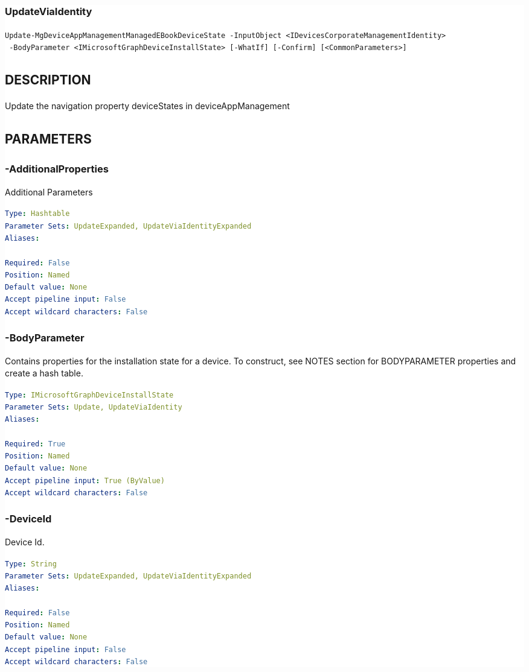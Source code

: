 ### UpdateViaIdentity
```
Update-MgDeviceAppManagementManagedEBookDeviceState -InputObject <IDevicesCorporateManagementIdentity>
 -BodyParameter <IMicrosoftGraphDeviceInstallState> [-WhatIf] [-Confirm] [<CommonParameters>]
```

## DESCRIPTION
Update the navigation property deviceStates in deviceAppManagement

## PARAMETERS

### -AdditionalProperties
Additional Parameters

```yaml
Type: Hashtable
Parameter Sets: UpdateExpanded, UpdateViaIdentityExpanded
Aliases:

Required: False
Position: Named
Default value: None
Accept pipeline input: False
Accept wildcard characters: False
```

### -BodyParameter
Contains properties for the installation state for a device.
To construct, see NOTES section for BODYPARAMETER properties and create a hash table.

```yaml
Type: IMicrosoftGraphDeviceInstallState
Parameter Sets: Update, UpdateViaIdentity
Aliases:

Required: True
Position: Named
Default value: None
Accept pipeline input: True (ByValue)
Accept wildcard characters: False
```

### -DeviceId
Device Id.

```yaml
Type: String
Parameter Sets: UpdateExpanded, UpdateViaIdentityExpanded
Aliases:

Required: False
Position: Named
Default value: None
Accept pipeline input: False
Accept wildcard characters: False
```

